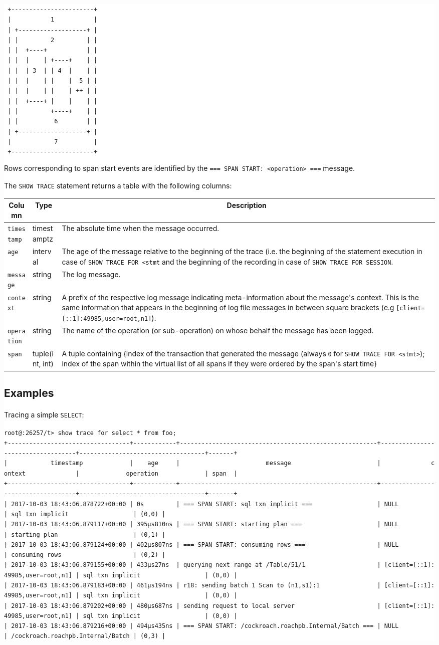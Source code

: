 ```
 +-----------------------+
 |           1           |
 | +-------------------+ |
 | |         2         | |
 | |  +----+           | |
 | |  |    | +----+    | |
 | |  | 3  | | 4  |    | |
 | |  |    | |    |  5 | |
 | |  |    | |    | ++ | |
 | |  +----+ |    |    | |
 | |         +----+    | |
 | |          6        | |
 | +-------------------+ |
 |            7          |
 +-----------------------+
```

Rows corresponding to span start events are identified by the `=== SPAN START: <operation> ===` message.

The `SHOW TRACE` statement returns a table with the following columns:

Column | Type                | Description
-------|---------------------|------------
`timestamp` | timestamptz | The absolute time when the message occurred.
`age` | interval | The age of the message relative to the beginning of the trace (i.e. the beginning of the statement execution in case of `SHOW TRACE FOR <stmt` and the beginning of the recording in case of `SHOW TRACE FOR SESSION`.
`message` | string | The log message.
`context` | string | A prefix of the respective log message indicating meta-information about the message's context. This is the same information that appears in the beginning of log file messages in between square brackets (e.g `[client=[::1]:49985,user=root,n1]`).
`operation` | string | The name of the operation (or sub-operation) on whose behalf the message has been logged.
`span` | tuple(int, int) | A tuple containing {index of the transaction that generated the message (always `0` for `SHOW TRACE FOR <stmt>`); index of the span within the virtual list of all spans if they were ordered by the span's start time}

## Examples


Tracing a simple `SELECT`:

```
root@:26257/t> show trace for select * from foo;
+----------------------------------+------------+-------------------------------------------------------+-----------------------------------+-----------------------------------+-------+
|            timestamp             |    age     |                        message                        |              context              |             operation             | span  |
+----------------------------------+------------+-------------------------------------------------------+-----------------------------------+-----------------------------------+-------+
| 2017-10-03 18:43:06.878722+00:00 | 0s         | === SPAN START: sql txn implicit ===                  | NULL                              | sql txn implicit                  | (0,0) |
| 2017-10-03 18:43:06.879117+00:00 | 395µs810ns | === SPAN START: starting plan ===                     | NULL                              | starting plan                     | (0,1) |
| 2017-10-03 18:43:06.879124+00:00 | 402µs807ns | === SPAN START: consuming rows ===                    | NULL                              | consuming rows                    | (0,2) |
| 2017-10-03 18:43:06.879155+00:00 | 433µs27ns  | querying next range at /Table/51/1                    | [client=[::1]:49985,user=root,n1] | sql txn implicit                  | (0,0) |
| 2017-10-03 18:43:06.879183+00:00 | 461µs194ns | r18: sending batch 1 Scan to (n1,s1):1                | [client=[::1]:49985,user=root,n1] | sql txn implicit                  | (0,0) |
| 2017-10-03 18:43:06.879202+00:00 | 480µs687ns | sending request to local server                       | [client=[::1]:49985,user=root,n1] | sql txn implicit                  | (0,0) |
| 2017-10-03 18:43:06.879216+00:00 | 494µs435ns | === SPAN START: /cockroach.roachpb.Internal/Batch === | NULL                              | /cockroach.roachpb.Internal/Batch | (0,3) |
```